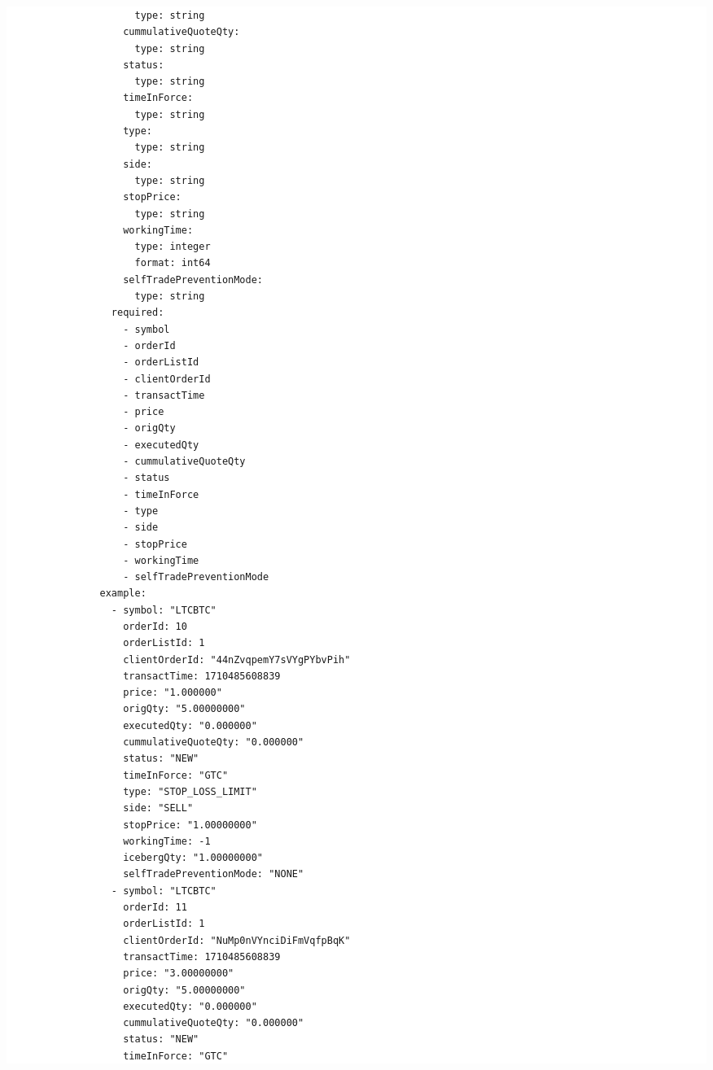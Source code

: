                           type: string
                        cummulativeQuoteQty:
                          type: string
                        status:
                          type: string
                        timeInForce:
                          type: string
                        type:
                          type: string
                        side:
                          type: string
                        stopPrice:
                          type: string
                        workingTime:
                          type: integer
                          format: int64
                        selfTradePreventionMode:
                          type: string
                      required:
                        - symbol
                        - orderId
                        - orderListId
                        - clientOrderId
                        - transactTime
                        - price
                        - origQty
                        - executedQty
                        - cummulativeQuoteQty
                        - status
                        - timeInForce
                        - type
                        - side
                        - stopPrice
                        - workingTime
                        - selfTradePreventionMode
                    example:
                      - symbol: "LTCBTC"
                        orderId: 10
                        orderListId: 1
                        clientOrderId: "44nZvqpemY7sVYgPYbvPih"
                        transactTime: 1710485608839
                        price: "1.000000"
                        origQty: "5.00000000"
                        executedQty: "0.000000"
                        cummulativeQuoteQty: "0.000000"
                        status: "NEW"
                        timeInForce: "GTC"
                        type: "STOP_LOSS_LIMIT"
                        side: "SELL"
                        stopPrice: "1.00000000"
                        workingTime: -1
                        icebergQty: "1.00000000"
                        selfTradePreventionMode: "NONE"
                      - symbol: "LTCBTC"
                        orderId: 11
                        orderListId: 1
                        clientOrderId: "NuMp0nVYnciDiFmVqfpBqK"
                        transactTime: 1710485608839
                        price: "3.00000000"
                        origQty: "5.00000000"
                        executedQty: "0.000000"
                        cummulativeQuoteQty: "0.000000"
                        status: "NEW"
                        timeInForce: "GTC"